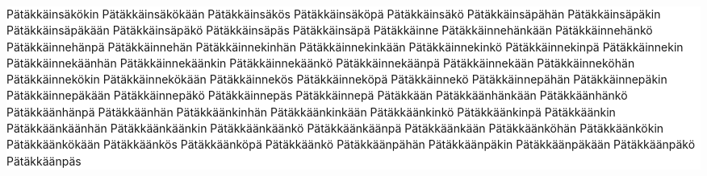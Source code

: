 Pätäkkäinsäkökin
Pätäkkäinsäkökään
Pätäkkäinsäkös
Pätäkkäinsäköpä
Pätäkkäinsäkö
Pätäkkäinsäpähän
Pätäkkäinsäpäkin
Pätäkkäinsäpäkään
Pätäkkäinsäpäkö
Pätäkkäinsäpäs
Pätäkkäinsäpä
Pätäkkäinne
Pätäkkäinnehänkään
Pätäkkäinnehänkö
Pätäkkäinnehänpä
Pätäkkäinnehän
Pätäkkäinnekinhän
Pätäkkäinnekinkään
Pätäkkäinnekinkö
Pätäkkäinnekinpä
Pätäkkäinnekin
Pätäkkäinnekäänhän
Pätäkkäinnekäänkin
Pätäkkäinnekäänkö
Pätäkkäinnekäänpä
Pätäkkäinnekään
Pätäkkäinneköhän
Pätäkkäinnekökin
Pätäkkäinnekökään
Pätäkkäinnekös
Pätäkkäinneköpä
Pätäkkäinnekö
Pätäkkäinnepähän
Pätäkkäinnepäkin
Pätäkkäinnepäkään
Pätäkkäinnepäkö
Pätäkkäinnepäs
Pätäkkäinnepä
Pätäkkään
Pätäkkäänhänkään
Pätäkkäänhänkö
Pätäkkäänhänpä
Pätäkkäänhän
Pätäkkäänkinhän
Pätäkkäänkinkään
Pätäkkäänkinkö
Pätäkkäänkinpä
Pätäkkäänkin
Pätäkkäänkäänhän
Pätäkkäänkäänkin
Pätäkkäänkäänkö
Pätäkkäänkäänpä
Pätäkkäänkään
Pätäkkäänköhän
Pätäkkäänkökin
Pätäkkäänkökään
Pätäkkäänkös
Pätäkkäänköpä
Pätäkkäänkö
Pätäkkäänpähän
Pätäkkäänpäkin
Pätäkkäänpäkään
Pätäkkäänpäkö
Pätäkkäänpäs